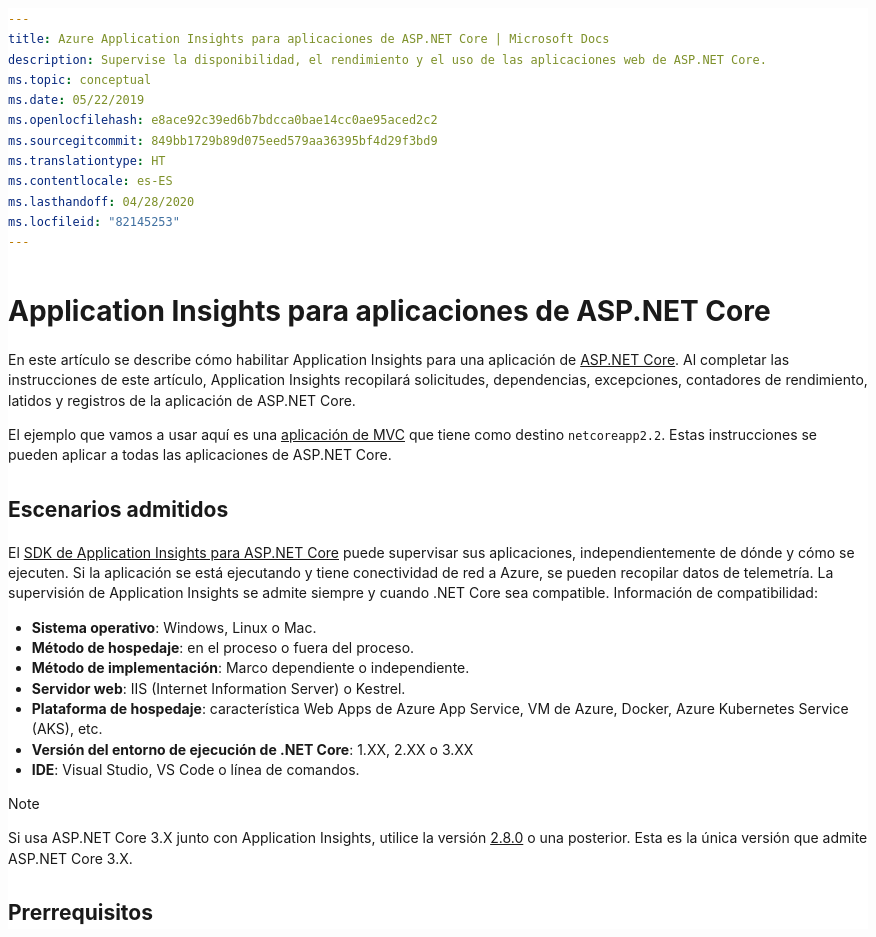 ```yaml
---
title: Azure Application Insights para aplicaciones de ASP.NET Core | Microsoft Docs
description: Supervise la disponibilidad, el rendimiento y el uso de las aplicaciones web de ASP.NET Core.
ms.topic: conceptual
ms.date: 05/22/2019
ms.openlocfilehash: e8ace92c39ed6b7bdcca0bae14cc0ae95aced2c2
ms.sourcegitcommit: 849bb1729b89d075eed579aa36395bf4d29f3bd9
ms.translationtype: HT
ms.contentlocale: es-ES
ms.lasthandoff: 04/28/2020
ms.locfileid: "82145253"
---
```

# <a name="application-insights-for-aspnet-core-applications"></a>Application Insights para aplicaciones de ASP.NET Core

En este artículo se describe cómo habilitar Application Insights para una aplicación de [ASP.NET Core](https://docs.microsoft.com/aspnet/core). Al completar las instrucciones de este artículo, Application Insights recopilará solicitudes, dependencias, excepciones, contadores de rendimiento, latidos y registros de la aplicación de ASP.NET Core.

El ejemplo que vamos a usar aquí es una [aplicación de MVC](https://docs.microsoft.com/aspnet/core/tutorials/first-mvc-app) que tiene como destino `netcoreapp2.2`. Estas instrucciones se pueden aplicar a todas las aplicaciones de ASP.NET Core.

## <a name="supported-scenarios"></a>Escenarios admitidos

El [SDK de Application Insights para ASP.NET Core](https://nuget.org/packages/Microsoft.ApplicationInsights.AspNetCore) puede supervisar sus aplicaciones, independientemente de dónde y cómo se ejecuten. Si la aplicación se está ejecutando y tiene conectividad de red a Azure, se pueden recopilar datos de telemetría. La supervisión de Application Insights se admite siempre y cuando .NET Core sea compatible. Información de compatibilidad:
* **Sistema operativo**: Windows, Linux o Mac.
* **Método de hospedaje**: en el proceso o fuera del proceso.
* **Método de implementación**: Marco dependiente o independiente.
* **Servidor web**: IIS (Internet Information Server) o Kestrel.
* **Plataforma de hospedaje**: característica Web Apps de Azure App Service, VM de Azure, Docker, Azure Kubernetes Service (AKS), etc.
* **Versión del entorno de ejecución de .NET Core**: 1.XX, 2.XX o 3.XX
* **IDE**: Visual Studio, VS Code o línea de comandos.

> [!NOTE]
> Si usa ASP.NET Core 3.X junto con Application Insights, utilice la versión [2.8.0](https://www.nuget.org/packages/Microsoft.ApplicationInsights.AspNetCore/2.8.0) o una posterior. Esta es la única versión que admite ASP.NET Core 3.X.

## <a name="prerequisites"></a>Prerrequisitos
